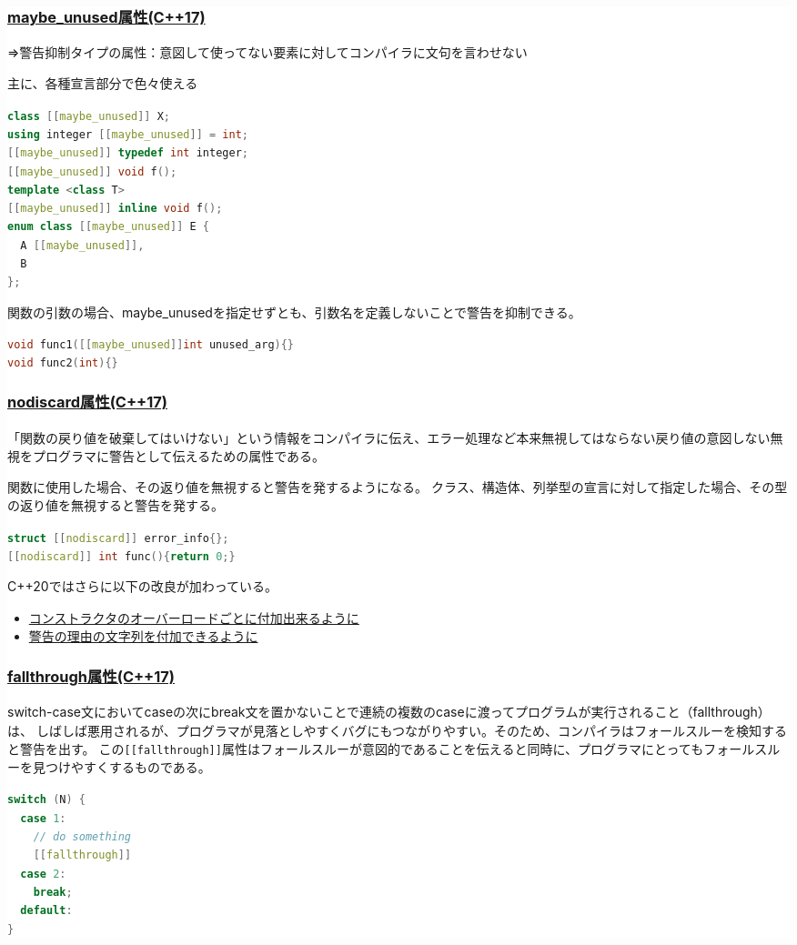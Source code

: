 ### [maybe_unused属性(C++17)](https://cpprefjp.github.io/lang/cpp17/maybe_unused.html)

⇒警告抑制タイプの属性：意図して使ってない要素に対してコンパイラに文句を言わせない

主に、各種宣言部分で色々使える

```cpp
class [[maybe_unused]] X;
using integer [[maybe_unused]] = int;
[[maybe_unused]] typedef int integer;
[[maybe_unused]] void f();
template <class T>
[[maybe_unused]] inline void f();
enum class [[maybe_unused]] E {
  A [[maybe_unused]],
  B
};
```

関数の引数の場合、maybe_unusedを指定せずとも、引数名を定義しないことで警告を抑制できる。  

```cpp
void func1([[maybe_unused]]int unused_arg){}
void func2(int){}
```

### [nodiscard属性(C++17)](https://cpprefjp.github.io/lang/cpp17/nodiscard.html)

「関数の戻り値を破棄してはいけない」という情報をコンパイラに伝え、エラー処理など本来無視してはならない戻り値の意図しない無視をプログラマに警告として伝えるための属性である。

関数に使用した場合、その返り値を無視すると警告を発するようになる。
クラス、構造体、列挙型の宣言に対して指定した場合、その型の返り値を無視すると警告を発する。

```cpp
struct [[nodiscard]] error_info{};
[[nodiscard]] int func(){return 0;}
```

C++20ではさらに以下の改良が加わっている。

- [コンストラクタのオーバーロードごとに付加出来るように](https://cpprefjp.github.io/lang/cpp20/nodiscard_for_constructors.html)
- [警告の理由の文字列を付加できるように](https://cpprefjp.github.io/lang/cpp20/nodiscard_should_have_a_reason.html)

### [fallthrough属性(C++17)](https://cpprefjp.github.io/lang/cpp17/fallthrough.html)

switch-case文においてcaseの次にbreak文を置かないことで連続の複数のcaseに渡ってプログラムが実行されること（fallthrough）は、
しばしば悪用されるが、プログラマが見落としやすくバグにもつながりやすい。そのため、コンパイラはフォールスルーを検知すると警告を出す。
この`[[fallthrough]]`属性はフォールスルーが意図的であることを伝えると同時に、プログラマにとってもフォールスルーを見つけやすくするものである。

```cpp
switch (N) {
  case 1:
    // do something
    [[fallthrough]]
  case 2:
    break;
  default:
}
```

